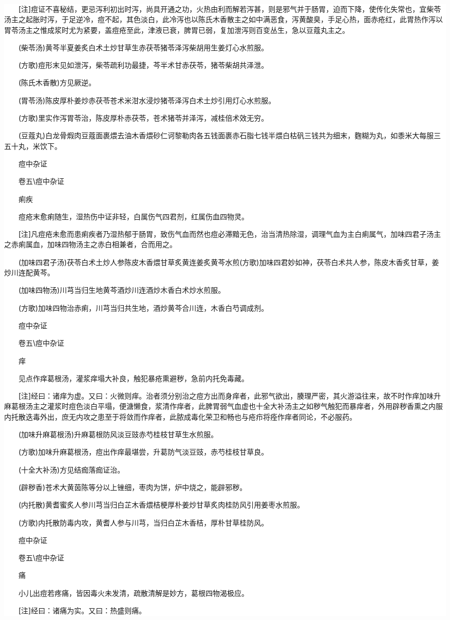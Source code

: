 
　　[注]痘证不喜秘结，更忌泻利初出时泻，尚具开通之功，火热由利而解若泻甚，则是邪气并于肠胃，迫而下降，使传化失常也，宜柴苓汤主之起胀时泻，于足逆冷，痘不起，其色淡白，此冷泻也以陈氏木香散主之如中满恶食，泻黄酸臭，手足心热，面赤疮红，此胃热作泻以胃苓汤主之惟成浆时尤为紧要，盖痘疮至此，津液已衰，脾胃已弱，复加泄泻则百变丛生，急以豆蔻丸主之。

　　(柴苓汤)黄芩半夏姜炙白术土炒甘草生赤茯苓猪苓泽泻柴胡用生姜灯心水煎服。

　　(方歌)痘形末见如泄泻，柴苓疏利功最捷，芩半术甘赤茯苓，猪苓柴胡共泽泄。

　　(陈氏木香散)方见厥逆。

　　(胃苓汤)陈皮厚朴姜炒赤茯苓苍术米泔水浸炒猪苓泽泻白术土炒引用灯心水煎服。

　　(方歌)里实作泻胃苓治，陈皮厚朴赤茯苓，苍术猪苓并泽泻，减桂倍术效无穷。

　　(豆蔻丸)白龙骨煆肉豆蔻面裹煨去油木香煨砂仁诃黎勒肉各五钱面裹赤石脂七钱半煨白枯矾三钱共为细末，麴糊为丸，如黍米大每服三五十丸，米饮下。

　　痘中杂证

　　卷五\痘中杂证

　　痢疾

　　痘疮末愈痢随生，湿热伤中证非轻，白属伤气四君剂，红属伤血四物灵。

　　[注]凡痘疮未愈而患痢疾者乃湿热郁于肠胃，致伤气血而然也痘必滞黯无色，治当清热除湿，调理气血为主白痢属气，加味四君子汤主之赤痢属血，加味四物汤主之赤白相兼者，合而用之。

　　(加味四君子汤)茯苓白术土炒人参陈皮木香煨甘草炙黄连姜炙黄芩水煎(方歌)加味四君妙如神，茯苓白术共人参，陈皮木香炙甘草，姜炒川连配黄芩。

　　(加味四物汤)川芎当归生地黄芩酒炒川连酒炒木香白术炒水煎服。

　　(方歌)加味四物治赤痢，川芎当归共生地，酒炒黄芩合川连，木香白芍调成剂。

　　痘中杂证

　　卷五\痘中杂证

　　痒

　　见点作痒葛根汤，灌浆痒塌大补良，触犯暴疮熏避秽，急前内托免毒藏。

　　[注]经曰：诸痒为虚。又曰：火微则痒。治者须分别治之痘方出而身痒者，此邪气欲出，腠理严密，其火游溢往来，故不时作痒加味升麻葛根汤主之灌浆时痘色淡白平塌，便溏懒食，浆清作痒者，此脾胃弱气血虚也十全大补汤主之如秽气触犯而暴痒者，外用辟秽香熏之内服内托散迭毒外出，庶无内攻之患至于将敛而作痒者，此脓成毒化荣卫和畅也与疮疖将痊作痒者同论，不必服药。

　　(加味升麻葛根汤)升麻葛根防风淡豆豉赤芍桂枝甘草生水煎服。

　　(方歌)加味升麻葛根汤，痘出作痒最堪尝，升葛防气淡豆豉，赤芍桂枝甘草良。

　　(十全大补汤)方见结痂落痂证治。

　　(辟秽香)苍术大黄茵陈等分以上锉细，枣肉为饼，炉中烧之，能辟邪秽。

　　(内托散)黄耆蜜炙人参川芎当归白芷木香煨桔梗厚朴姜炒甘草炙肉桂防风引用姜枣水煎服。

　　(方歌)内托散防毒内攻，黄耆人参与川芎，当归白芷木香桔，厚朴甘草桂防风。

　　痘中杂证

　　卷五\痘中杂证

　　痛

　　小儿出痘若疼痛，皆因毒火未发清，疏散清解是妙方，葛根四物渴极应。

　　[注]经曰：诸痛为实。又曰：热盛则痛。
